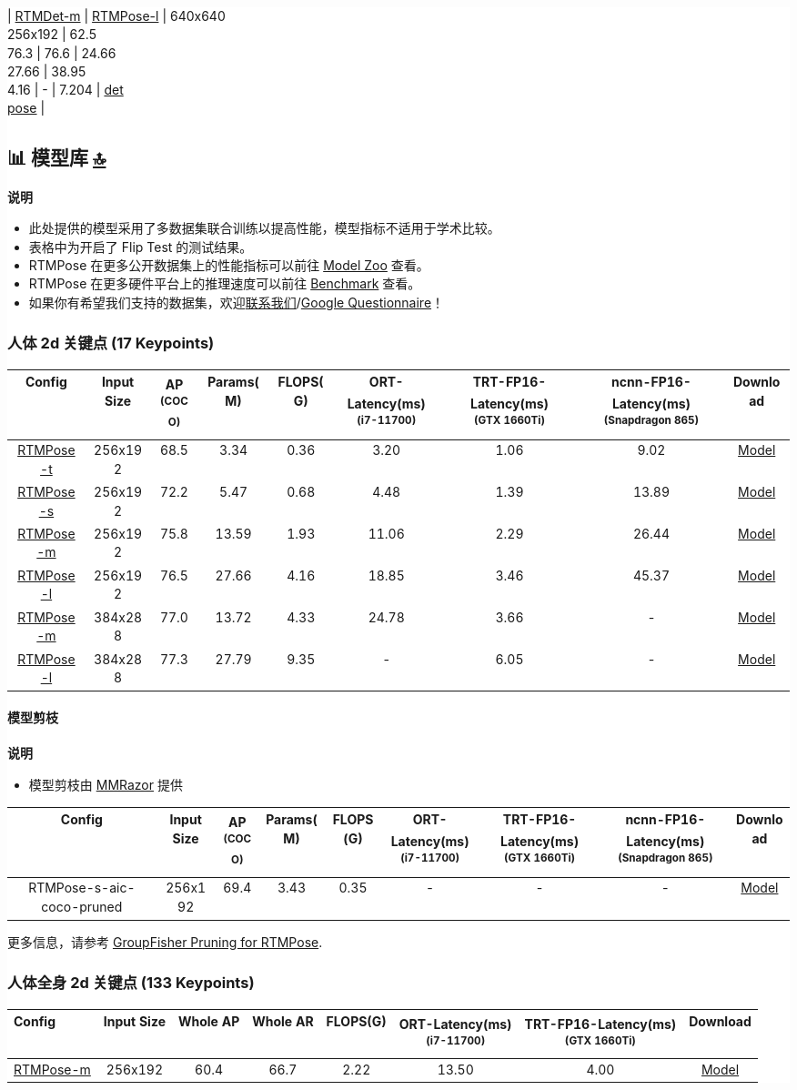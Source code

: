| [RTMDet-m](./rtmdet/person/rtmdet_m_640-8xb32_coco-person.py)       | [RTMPose-l](./rtmpose/body_2d_keypoint/rtmpose-l_8xb256-420e_coco-256x192.py) |      640x640<br>256x192       |      62.5<br>76.3       |            76.6            |        24.66<br/>27.66        |        38.95<br/>4.16        |                 -                  |                   7.204                   |    [det](https://download.openmmlab.com/mmpose/v1/projects/rtmpose/rtmdet_m_8xb32-100e_coco-obj365-person-235e8209.pth)<br/>[pose](https://download.openmmlab.com/mmpose/v1/projects/rtmposev1/rtmpose-l_simcc-aic-coco_pt-aic-coco_420e-256x192-f016ffe0_20230126.pth)    |

## 📊 模型库 [🔝](#-table-of-contents)

**说明**

- 此处提供的模型采用了多数据集联合训练以提高性能，模型指标不适用于学术比较。
- 表格中为开启了 Flip Test 的测试结果。
- RTMPose 在更多公开数据集上的性能指标可以前往 [Model Zoo](https://mmpose.readthedocs.io/en/latest/model_zoo_papers/algorithms.html) 查看。
- RTMPose 在更多硬件平台上的推理速度可以前往 [Benchmark](./benchmark/README_CN.md) 查看。
- 如果你有希望我们支持的数据集，欢迎[联系我们](https://uua478.fanqier.cn/f/xxmynrki)/[Google Questionnaire](https://docs.google.com/forms/d/e/1FAIpQLSfzwWr3eNlDzhU98qzk2Eph44Zio6hi5r0iSwfO9wSARkHdWg/viewform?usp=sf_link)！

### 人体 2d 关键点 (17 Keypoints)

|      Config      | Input Size | AP<sup><br>(COCO) | Params(M) | FLOPS(G) | ORT-Latency(ms)<sup><br>(i7-11700) | TRT-FP16-Latency(ms)<sup><br>(GTX 1660Ti) | ncnn-FP16-Latency(ms)<sup><br>(Snapdragon 865) |      Download       |
| :--------------: | :--------: | :---------------: | :-------: | :------: | :--------------------------------: | :---------------------------------------: | :--------------------------------------------: | :-----------------: |
| [RTMPose-t](./rtmpose/body_2d_keypoint/rtmpose-t_8xb256-420e_coco-256x192.py) |  256x192   |       68.5        |   3.34    |   0.36   |                3.20                |                   1.06                    |                      9.02                      | [Model](https://download.openmmlab.com/mmpose/v1/projects/rtmposev1/rtmpose-tiny_simcc-aic-coco_pt-aic-coco_420e-256x192-cfc8f33d_20230126.pth) |
| [RTMPose-s](./rtmpose/body_2d_keypoint/rtmpose-s_8xb256-420e_coco-256x192.py) |  256x192   |       72.2        |   5.47    |   0.68   |                4.48                |                   1.39                    |                     13.89                      | [Model](https://download.openmmlab.com/mmpose/v1/projects/rtmposev1/rtmpose-s_simcc-aic-coco_pt-aic-coco_420e-256x192-fcb2599b_20230126.pth) |
| [RTMPose-m](./rtmpose/body_2d_keypoint/rtmpose-m_8xb256-420e_coco-256x192.py) |  256x192   |       75.8        |   13.59   |   1.93   |               11.06                |                   2.29                    |                     26.44                      | [Model](https://download.openmmlab.com/mmpose/v1/projects/rtmposev1/rtmpose-m_simcc-aic-coco_pt-aic-coco_420e-256x192-63eb25f7_20230126.pth) |
| [RTMPose-l](./rtmpose/body_2d_keypoint/rtmpose-l_8xb256-420e_coco-256x192.py) |  256x192   |       76.5        |   27.66   |   4.16   |               18.85                |                   3.46                    |                     45.37                      | [Model](https://download.openmmlab.com/mmpose/v1/projects/rtmposev1/rtmpose-l_simcc-aic-coco_pt-aic-coco_420e-256x192-f016ffe0_20230126.pth) |
| [RTMPose-m](./rtmpose/body_2d_keypoint/rtmpose-m_8xb256-420e_coco-384x288.py) |  384x288   |       77.0        |   13.72   |   4.33   |               24.78                |                   3.66                    |                       -                        | [Model](https://download.openmmlab.com/mmpose/v1/projects/rtmposev1/rtmpose-m_simcc-aic-coco_pt-aic-coco_420e-384x288-a62a0b32_20230228.pth) |
| [RTMPose-l](./rtmpose/body_2d_keypoint/rtmpose-l_8xb256-420e_coco-384x288.py) |  384x288   |       77.3        |   27.79   |   9.35   |                 -                  |                   6.05                    |                       -                        | [Model](https://download.openmmlab.com/mmpose/v1/projects/rtmposev1/rtmpose-l_simcc-aic-coco_pt-aic-coco_420e-384x288-97d6cb0f_20230228.pth) |

#### 模型剪枝

**说明**

- 模型剪枝由 [MMRazor](https://github.com/open-mmlab/mmrazor) 提供

|      Config      | Input Size | AP<sup><br>(COCO) | Params(M) | FLOPS(G) | ORT-Latency(ms)<sup><br>(i7-11700) | TRT-FP16-Latency(ms)<sup><br>(GTX 1660Ti) | ncnn-FP16-Latency(ms)<sup><br>(Snapdragon 865) |      Download       |
| :--------------: | :--------: | :---------------: | :-------: | :------: | :--------------------------------: | :---------------------------------------: | :--------------------------------------------: | :-----------------: |
| RTMPose-s-aic-coco-pruned |  256x192   |       69.4        |   3.43    |   0.35   |                 -                  |                     -                     |                       -                        | [Model](https://download.openmmlab.com/mmrazor/v1/pruning/group_fisher/rtmpose-s/group_fisher_finetune_rtmpose-s_8xb256-420e_aic-coco-256x192.pth) |

更多信息，请参考 [GroupFisher Pruning for RTMPose](./rtmpose/pruning/README.md).

### 人体全身 2d 关键点 (133 Keypoints)

| Config                                       | Input Size | Whole AP | Whole AR | FLOPS(G) | ORT-Latency(ms)<sup><br>(i7-11700) | TRT-FP16-Latency(ms)<sup><br>(GTX 1660Ti) |                    Download                     |
| :------------------------------------------- | :--------: | :------: | :------: | :------: | :--------------------------------: | :---------------------------------------: | :---------------------------------------------: |
| [RTMPose-m](./rtmpose/wholebody_2d_keypoint/rtmpose-m_8xb64-270e_coco-wholebody-256x192.py) |  256x192   |   60.4   |   66.7   |   2.22   |               13.50                |                   4.00                    | [Model](https://download.openmmlab.com/mmpose/v1/projects/rtmposev1/rtmpose-m_simcc-coco-wholebody_pt-aic-coco_270e-256x192-cd5e845c_20230123.pth) |